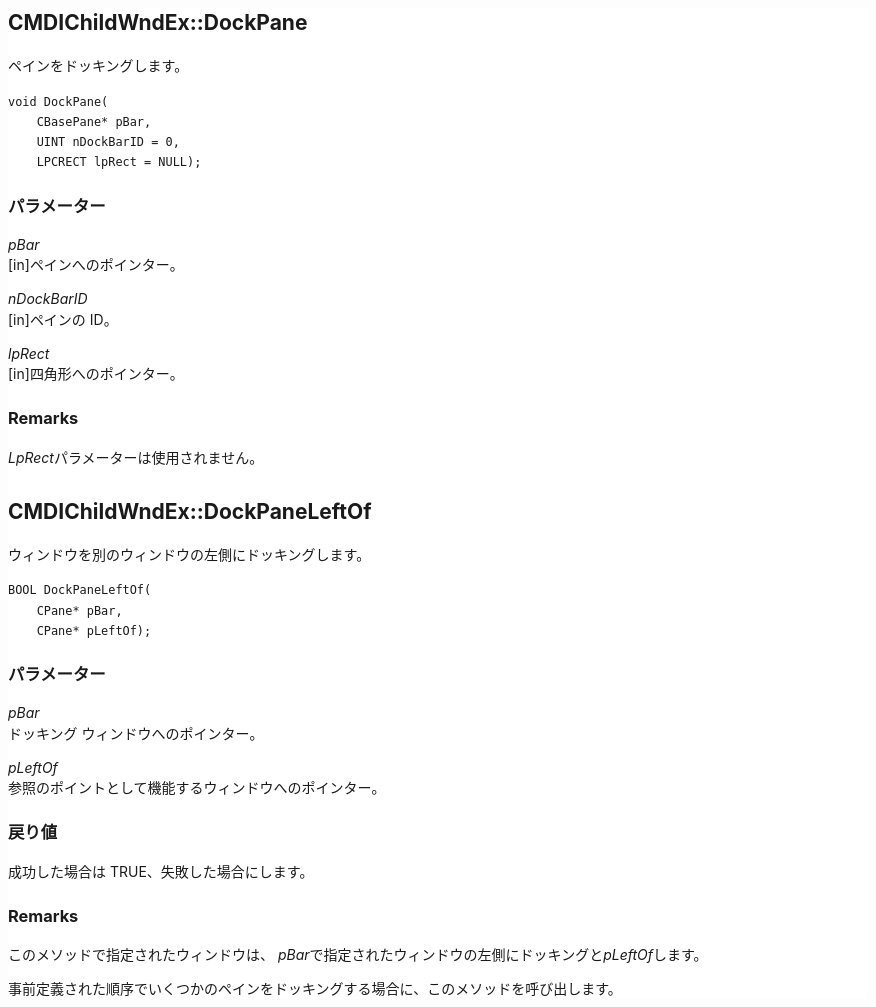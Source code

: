 ##  <a name="dockpane"></a>  CMDIChildWndEx::DockPane

ペインをドッキングします。

```
void DockPane(
    CBasePane* pBar,
    UINT nDockBarID = 0,
    LPCRECT lpRect = NULL);
```

### <a name="parameters"></a>パラメーター

*pBar*<br/>
[in]ペインへのポインター。

*nDockBarID*<br/>
[in]ペインの ID。

*lpRect*<br/>
[in]四角形へのポインター。

### <a name="remarks"></a>Remarks

*LpRect*パラメーターは使用されません。

##  <a name="dockpaneleftof"></a>  CMDIChildWndEx::DockPaneLeftOf

ウィンドウを別のウィンドウの左側にドッキングします。

```
BOOL DockPaneLeftOf(
    CPane* pBar,
    CPane* pLeftOf);
```

### <a name="parameters"></a>パラメーター

*pBar*<br/>
ドッキング ウィンドウへのポインター。

*pLeftOf*<br/>
参照のポイントとして機能するウィンドウへのポインター。

### <a name="return-value"></a>戻り値

成功した場合は TRUE、失敗した場合にします。

### <a name="remarks"></a>Remarks

このメソッドで指定されたウィンドウは、 *pBar*で指定されたウィンドウの左側にドッキングと*pLeftOf*します。

事前定義された順序でいくつかのペインをドッキングする場合に、このメソッドを呼び出します。
